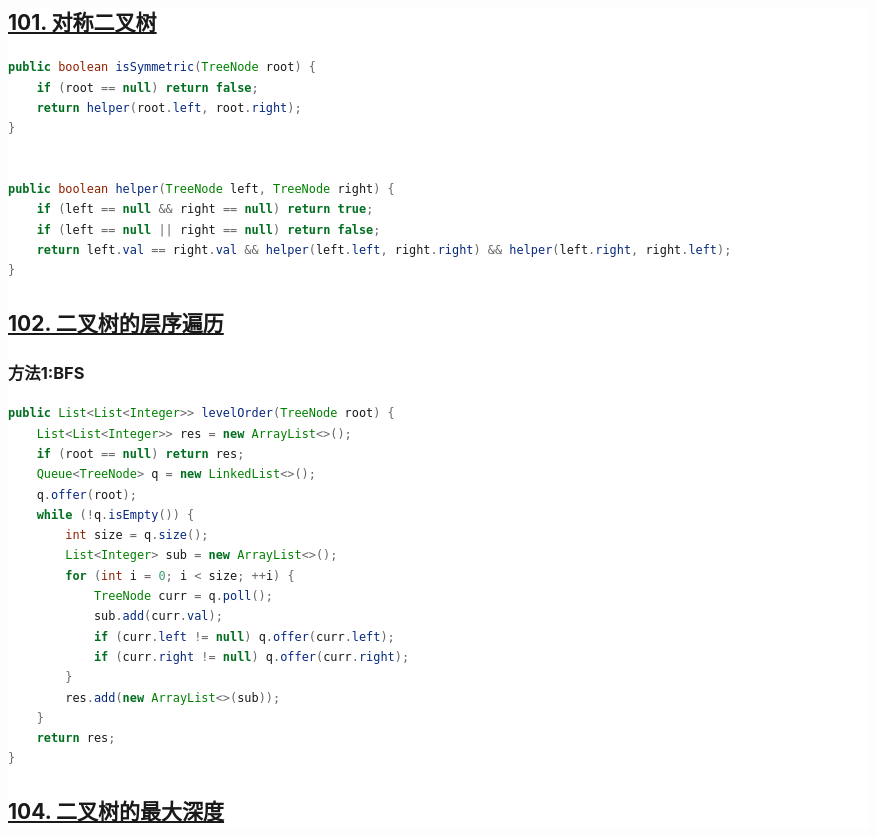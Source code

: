 

## [101. 对称二叉树](https://leetcode-cn.com/problems/symmetric-tree/)

```java
public boolean isSymmetric(TreeNode root) {
    if (root == null) return false;
    return helper(root.left, root.right);
}


public boolean helper(TreeNode left, TreeNode right) {
    if (left == null && right == null) return true;
    if (left == null || right == null) return false;
    return left.val == right.val && helper(left.left, right.right) && helper(left.right, right.left);
}
```







## [102. 二叉树的层序遍历](https://leetcode-cn.com/problems/binary-tree-level-order-traversal/)

### 方法1:BFS

```java
public List<List<Integer>> levelOrder(TreeNode root) {
    List<List<Integer>> res = new ArrayList<>();
    if (root == null) return res;
    Queue<TreeNode> q = new LinkedList<>();
    q.offer(root);
    while (!q.isEmpty()) {
        int size = q.size();
        List<Integer> sub = new ArrayList<>();
        for (int i = 0; i < size; ++i) {
            TreeNode curr = q.poll();
            sub.add(curr.val);
            if (curr.left != null) q.offer(curr.left);
            if (curr.right != null) q.offer(curr.right);
        }
        res.add(new ArrayList<>(sub));
    }
    return res;
}
```





## [104. 二叉树的最大深度](https://leetcode-cn.com/problems/maximum-depth-of-binary-tree/)
